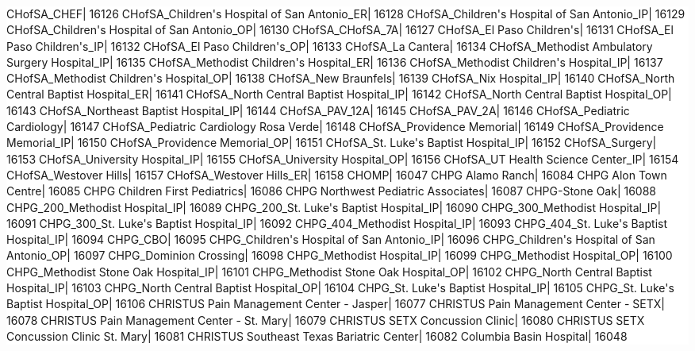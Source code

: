 CHofSA_CHEF|	16126
CHofSA_Children's Hospital of San Antonio_ER|	16128
CHofSA_Children's Hospital of San Antonio_IP|	16129
CHofSA_Children's Hospital of San Antonio_OP|	16130
CHofSA_CHofSA_7A|	16127
CHofSA_El Paso Children's|	16131
CHofSA_El Paso Children's_IP|	16132
CHofSA_El Paso Children's_OP|	16133
CHofSA_La Cantera|	16134
CHofSA_Methodist Ambulatory Surgery Hospital_IP|	16135
CHofSA_Methodist Children's Hospital_ER|	16136
CHofSA_Methodist Children's Hospital_IP|	16137
CHofSA_Methodist Children's Hospital_OP|	16138
CHofSA_New Braunfels|	16139
CHofSA_Nix Hospital_IP|	16140
CHofSA_North Central Baptist Hospital_ER|	16141
CHofSA_North Central Baptist Hospital_IP|	16142
CHofSA_North Central Baptist Hospital_OP|	16143
CHofSA_Northeast Baptist Hospital_IP|	16144
CHofSA_PAV_12A|	16145
CHofSA_PAV_2A|	16146
CHofSA_Pediatric Cardiology|	16147
CHofSA_Pediatric Cardiology Rosa Verde|	16148
CHofSA_Providence Memorial|	16149
CHofSA_Providence Memorial_IP|	16150
CHofSA_Providence Memorial_OP|	16151
CHofSA_St. Luke's Baptist Hospital_IP|	16152
CHofSA_Surgery|	16153
CHofSA_University Hospital_IP|	16155
CHofSA_University Hospital_OP|	16156
CHofSA_UT Health Science Center_IP|	16154
CHofSA_Westover Hills|	16157
CHofSA_Westover Hills_ER|	16158
CHOMP|	16047
CHPG Alamo Ranch|	16084
CHPG Alon Town Centre|	16085
CHPG Children First Pediatrics|	16086
CHPG Northwest Pediatric Associates|	16087
CHPG-Stone Oak|	16088
CHPG_200_Methodist Hospital_IP|	16089
CHPG_200_St. Luke's Baptist Hospital_IP|	16090
CHPG_300_Methodist Hospital_IP|	16091
CHPG_300_St. Luke's Baptist Hospital_IP|	16092
CHPG_404_Methodist Hospital_IP|	16093
CHPG_404_St. Luke's Baptist Hospital_IP|	16094
CHPG_CBO|	16095
CHPG_Children's Hospital of San Antonio_IP|	16096
CHPG_Children's Hospital of San Antonio_OP|	16097
CHPG_Dominion Crossing|	16098
CHPG_Methodist Hospital_IP|	16099
CHPG_Methodist Hospital_OP|	16100
CHPG_Methodist Stone Oak Hospital_IP|	16101
CHPG_Methodist Stone Oak Hospital_OP|	16102
CHPG_North Central Baptist Hospital_IP|	16103
CHPG_North Central Baptist Hospital_OP|	16104
CHPG_St. Luke's Baptist Hospital_IP|	16105
CHPG_St. Luke's Baptist Hospital_OP|	16106
CHRISTUS Pain Management Center - Jasper|	16077
CHRISTUS Pain Management Center - SETX|	16078
CHRISTUS Pain Management Center - St. Mary|	16079
CHRISTUS SETX Concussion Clinic|	16080
CHRISTUS SETX Concussion Clinic St. Mary|	16081
CHRISTUS Southeast Texas Bariatric Center|	16082
Columbia Basin Hospital|	16048